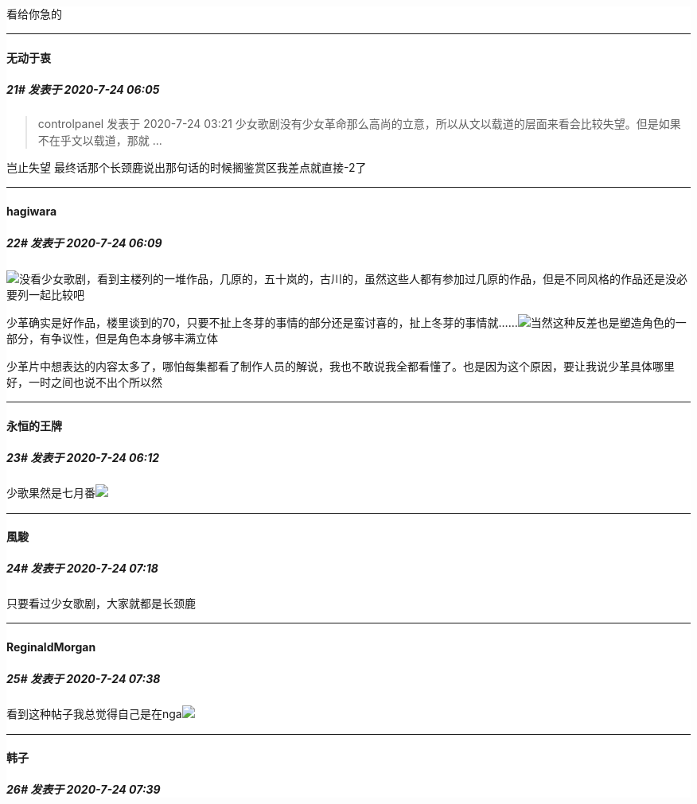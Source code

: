 
看给你急的


-----

####  无动于衷  
##### 21#       发表于 2020-7-24 06:05


<blockquote>controlpanel 发表于 2020-7-24 03:21
少女歌剧没有少女革命那么高尚的立意，所以从文以载道的层面来看会比较失望。但是如果不在乎文以载道，那就 ...</blockquote>
岂止失望 最终话那个长颈鹿说出那句话的时候搁鉴赏区我差点就直接-2了


-----

####  hagiwara  
##### 22#       发表于 2020-7-24 06:09


<img src="https://static.saraba1st.com/image/smiley/face2017/001.png" referrerpolicy="no-referrer">没看少女歌剧，看到主楼列的一堆作品，几原的，五十岚的，古川的，虽然这些人都有参加过几原的作品，但是不同风格的作品还是没必要列一起比较吧

少革确实是好作品，楼里谈到的70，只要不扯上冬芽的事情的部分还是蛮讨喜的，扯上冬芽的事情就……<img src="https://static.saraba1st.com/image/smiley/face2017/169.gif" referrerpolicy="no-referrer">当然这种反差也是塑造角色的一部分，有争议性，但是角色本身够丰满立体

少革片中想表达的内容太多了，哪怕每集都看了制作人员的解说，我也不敢说我全都看懂了。也是因为这个原因，要让我说少革具体哪里好，一时之间也说不出个所以然


-----

####  永恒的王牌  
##### 23#       发表于 2020-7-24 06:12


少歌果然是七月番<img src="https://static.saraba1st.com/image/smiley/face2017/067.png" referrerpolicy="no-referrer">


-----

####  風駿  
##### 24#       发表于 2020-7-24 07:18


只要看过少女歌剧，大家就都是长颈鹿


-----

####  ReginaldMorgan  
##### 25#       发表于 2020-7-24 07:38


看到这种帖子我总觉得自己是在nga<img src="https://static.saraba1st.com/image/smiley/face2017/064.png" referrerpolicy="no-referrer">


-----

####  韩子  
##### 26#       发表于 2020-7-24 07:39
